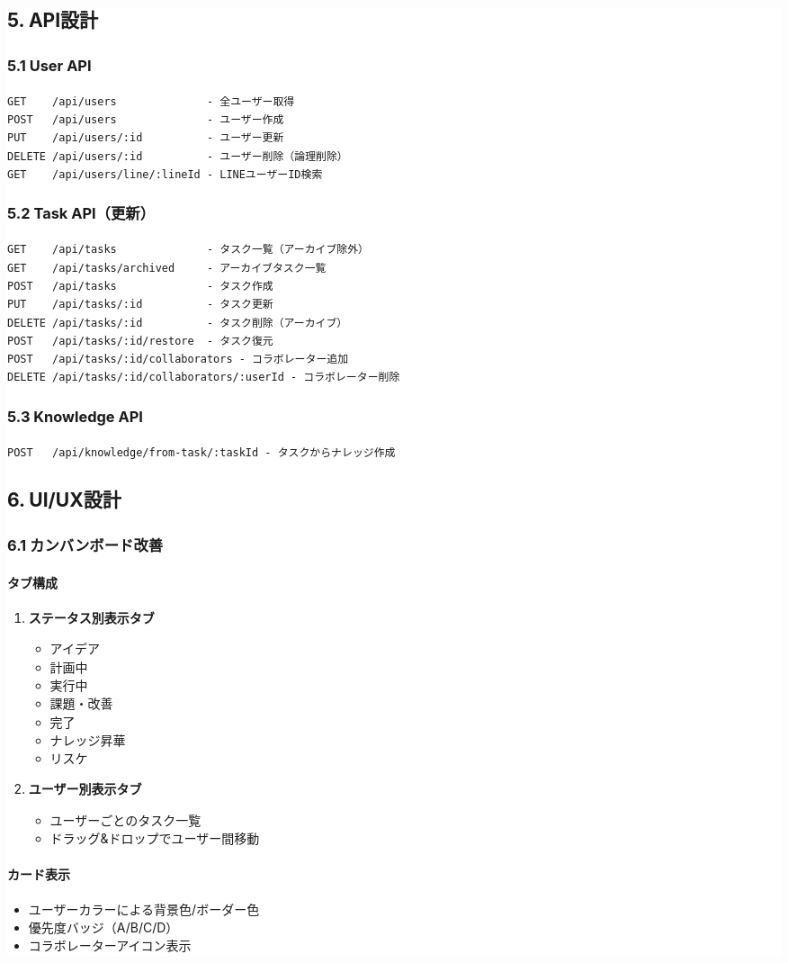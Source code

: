 ## 5. API設計

### 5.1 User API
```
GET    /api/users              - 全ユーザー取得
POST   /api/users              - ユーザー作成
PUT    /api/users/:id          - ユーザー更新
DELETE /api/users/:id          - ユーザー削除（論理削除）
GET    /api/users/line/:lineId - LINEユーザーID検索
```

### 5.2 Task API（更新）
```
GET    /api/tasks              - タスク一覧（アーカイブ除外）
GET    /api/tasks/archived     - アーカイブタスク一覧
POST   /api/tasks              - タスク作成
PUT    /api/tasks/:id          - タスク更新
DELETE /api/tasks/:id          - タスク削除（アーカイブ）
POST   /api/tasks/:id/restore  - タスク復元
POST   /api/tasks/:id/collaborators - コラボレーター追加
DELETE /api/tasks/:id/collaborators/:userId - コラボレーター削除
```

### 5.3 Knowledge API
```
POST   /api/knowledge/from-task/:taskId - タスクからナレッジ作成
```

## 6. UI/UX設計

### 6.1 カンバンボード改善

#### タブ構成
1. **ステータス別表示タブ**
   - アイデア
   - 計画中
   - 実行中
   - 課題・改善
   - 完了
   - ナレッジ昇華
   - リスケ

2. **ユーザー別表示タブ**
   - ユーザーごとのタスク一覧
   - ドラッグ&ドロップでユーザー間移動

#### カード表示
- ユーザーカラーによる背景色/ボーダー色
- 優先度バッジ（A/B/C/D）
- コラボレーターアイコン表示
